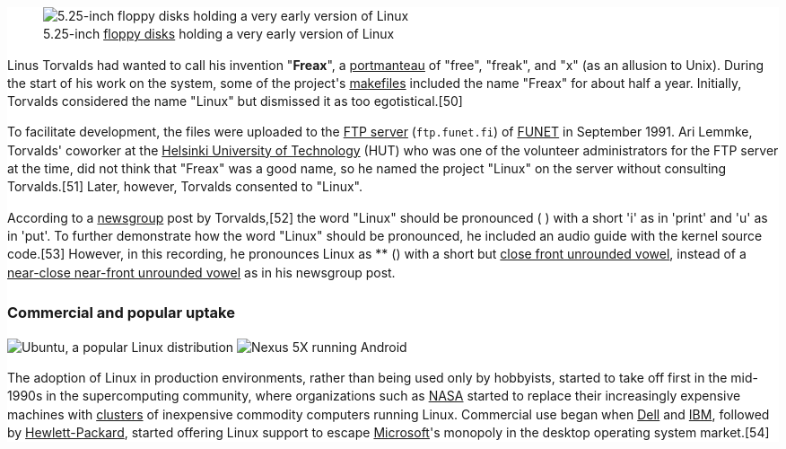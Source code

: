 <figure>
<img src="Linux_0_12.jpg"
title="5.25-inch floppy disks holding a very early version of Linux" />
<figcaption>5.25-inch <a href="floppy_disk" title="wikilink">floppy
disks</a> holding a very early version of Linux</figcaption>
</figure>

Linus Torvalds had wanted to call his invention "**Freax**", a
[portmanteau](portmanteau "wikilink") of "free", "freak", and "x" (as an
allusion to Unix). During the start of his work on the system, some of
the project's [makefiles](makefile "wikilink") included the name "Freax"
for about half a year. Initially, Torvalds considered the name "Linux"
but dismissed it as too egotistical.[50]

To facilitate development, the files were uploaded to the [FTP
server](File_Transfer_Protocol "wikilink") (`ftp.funet.fi`) of
[FUNET](FUNET "wikilink") in September 1991. Ari Lemmke, Torvalds'
coworker at the [Helsinki University of
Technology](Helsinki_University_of_Technology "wikilink") (HUT) who was
one of the volunteer administrators for the FTP server at the time, did
not think that "Freax" was a good name, so he named the project "Linux"
on the server without consulting Torvalds.[51] Later, however, Torvalds
consented to "Linux".

According to a [newsgroup](Usenet_newsgroup "wikilink") post by
Torvalds,[52] the word "Linux" should be pronounced ( ) with a short 'i'
as in 'print' and 'u' as in 'put'. To further demonstrate how the word
"Linux" should be pronounced, he included an audio guide with the kernel
source code.[53] However, in this recording, he pronounces Linux as \*\*
() with a short but [close front unrounded
vowel](close_front_unrounded_vowel "wikilink"), instead of a [near-close
near-front unrounded
vowel](near-close_near-front_unrounded_vowel "wikilink") as in his
newsgroup post.

### Commercial and popular uptake

![[Ubuntu](Ubuntu_(operating_system) "wikilink"), a popular Linux
distribution](Ubuntu_23.10_Mantic_Minotaur_Desktop_English.png "Ubuntu, a popular Linux distribution")
![[Nexus 5X](Nexus_5X "wikilink") running
[Android](Android_(operating_system) "wikilink")
](<Nexus_5X_(White).jpg> "Nexus 5X running Android ")

The adoption of Linux in production environments, rather than being used
only by hobbyists, started to take off first in the mid-1990s in the
supercomputing community, where organizations such as
[NASA](NASA "wikilink") started to replace their increasingly expensive
machines with [clusters](computer_cluster "wikilink") of inexpensive
commodity computers running Linux. Commercial use began when
[Dell](Dell "wikilink") and [IBM](IBM "wikilink"), followed by
[Hewlett-Packard](Hewlett-Packard "wikilink"), started offering Linux
support to escape [Microsoft](Microsoft "wikilink")'s monopoly in the
desktop operating system market.[54]
